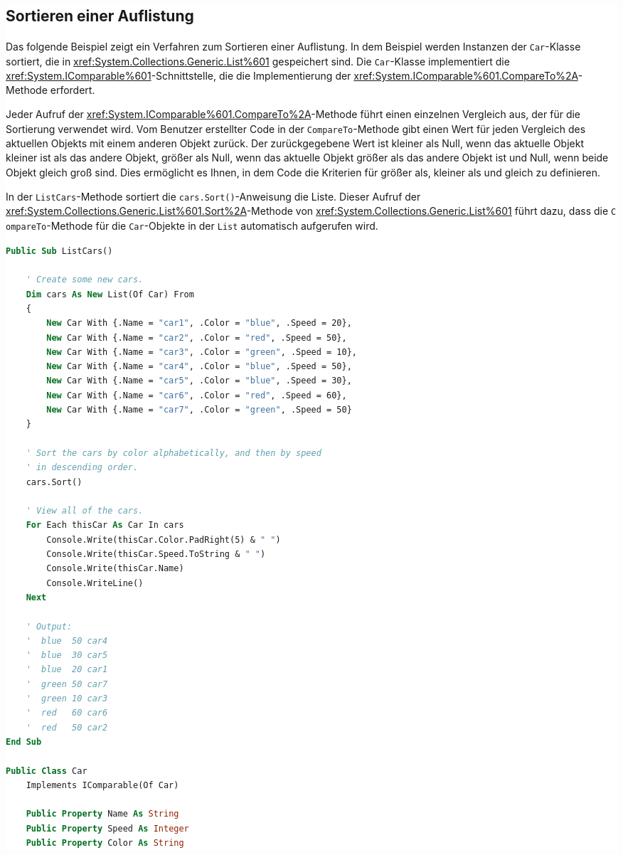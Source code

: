 ## <a name="sorting-a-collection"></a>Sortieren einer Auflistung

Das folgende Beispiel zeigt ein Verfahren zum Sortieren einer Auflistung. In dem Beispiel werden Instanzen der `Car`-Klasse sortiert, die in <xref:System.Collections.Generic.List%601> gespeichert sind. Die `Car`-Klasse implementiert die <xref:System.IComparable%601>-Schnittstelle, die die Implementierung der <xref:System.IComparable%601.CompareTo%2A>-Methode erfordert.

Jeder Aufruf der <xref:System.IComparable%601.CompareTo%2A>-Methode führt einen einzelnen Vergleich aus, der für die Sortierung verwendet wird. Vom Benutzer erstellter Code in der `CompareTo`-Methode gibt einen Wert für jeden Vergleich des aktuellen Objekts mit einem anderen Objekt zurück. Der zurückgegebene Wert ist kleiner als Null, wenn das aktuelle Objekt kleiner ist als das andere Objekt, größer als Null, wenn das aktuelle Objekt größer als das andere Objekt ist und Null, wenn beide Objekt gleich groß sind. Dies ermöglicht es Ihnen, in dem Code die Kriterien für größer als, kleiner als und gleich zu definieren.

In der `ListCars`-Methode sortiert die `cars.Sort()`-Anweisung die Liste. Dieser Aufruf der <xref:System.Collections.Generic.List%601.Sort%2A>-Methode von <xref:System.Collections.Generic.List%601> führt dazu, dass die `CompareTo`-Methode für die `Car`-Objekte in der `List` automatisch aufgerufen wird.

```vb
Public Sub ListCars()

    ' Create some new cars.
    Dim cars As New List(Of Car) From
    {
        New Car With {.Name = "car1", .Color = "blue", .Speed = 20},
        New Car With {.Name = "car2", .Color = "red", .Speed = 50},
        New Car With {.Name = "car3", .Color = "green", .Speed = 10},
        New Car With {.Name = "car4", .Color = "blue", .Speed = 50},
        New Car With {.Name = "car5", .Color = "blue", .Speed = 30},
        New Car With {.Name = "car6", .Color = "red", .Speed = 60},
        New Car With {.Name = "car7", .Color = "green", .Speed = 50}
    }

    ' Sort the cars by color alphabetically, and then by speed
    ' in descending order.
    cars.Sort()

    ' View all of the cars.
    For Each thisCar As Car In cars
        Console.Write(thisCar.Color.PadRight(5) & " ")
        Console.Write(thisCar.Speed.ToString & " ")
        Console.Write(thisCar.Name)
        Console.WriteLine()
    Next

    ' Output:
    '  blue  50 car4
    '  blue  30 car5
    '  blue  20 car1
    '  green 50 car7
    '  green 10 car3
    '  red   60 car6
    '  red   50 car2
End Sub

Public Class Car
    Implements IComparable(Of Car)

    Public Property Name As String
    Public Property Speed As Integer
    Public Property Color As String
```